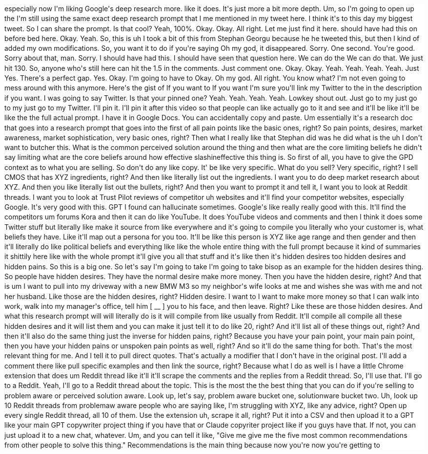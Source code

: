 especially now I'm liking Google's deep research more. like it does. It's just more a bit more depth. Um, so I'm going to open up the I'm still using the same exact deep research prompt that I me mentioned in my tweet here. I think it's to this day my biggest tweet. So I can share the prompt. Is that cool? Yeah, 100%. Okay. Okay. All right. Let me just find it here. should have had this on before bed here. Okay. Yeah. So, this is uh I took a bit of this from Stephan Georgu because he he tweeted this, but then I kind of added my own modifications. So, you want it to do if you're saying Oh my god, it disappeared. Sorry. One second. You're good. Sorry about that, man. Sorry. I should have had this. I should have seen that question here. We can do the We can do that. We just hit 130. So, anyone who's still here can hit the 1.5 in the comments. Just comment one. Okay. Okay. Yeah. Yeah. Yeah. Yeah. Just Yes. There's a perfect gap. Yes. Okay. I'm going to have to Okay. Oh my god. All right. You know what? I'm not even going to mess around with this anymore. Here's the gist of If you want to If you want I'm sure you'll link my Twitter to the in the description if you want. I was going to say Twitter. Is that your pinned one? Yeah. Yeah. Yeah. Yeah. Lowkey shout out. Just go to my just go to my just go to my Twitter. I'll pin it. I'll pin it after this video so that people can like actually go to it and see and it'll be like it'll be like the the full actual prompt. I have it in Google Docs. You can accidentally copy and paste. Um essentially it's a research doc that goes into a research prompt that goes into the first of all pain points like the basic ones, right? So pain points, desires, market awareness, market sophistication, very basic ones, right? Then what I really like that Stephan did was he did what is the uh I don't want to butcher this. What is the common perceived solution around the thing and then what are the core limiting beliefs he didn't say limiting what are the core beliefs around how effective slashineffective this thing is. So first of all, you have to give the GPD context as to what you are selling. So don't do any like copy. It' be like very specific. What do you sell? Very specific, right? I sell CMOS that has XYZ ingredients, right? And then like literally list out the ingredients. I want you to do deep market research about XYZ. And then you like literally list out the bullets, right? And then you want to prompt it and tell it, I want you to look at Reddit threads. I want you to look at Trust Pilot reviews of competitor uh websites and it'll find your competitor websites, especially Google. It's very good with this. GPT I found can hallucinate sometimes. Google's like really really good with this. It'll find the competitors um forums Kora and then it can do like YouTube. It does YouTube videos and comments and then I think it does some Twitter stuff but literally like make it source from like everywhere and it's going to compile you literally who your customer is, what beliefs they have. Like it'll map out a persona for you too. It'll be like this person is XYZ like age range and then gender and then it'll literally do like political beliefs and everything like like the whole entire thing with the full prompt because it kind of summaries it shittily here like with the whole prompt it'll give you all that stuff and it's like then it's hidden desires too hidden desires and hidden pains. So this is a big one. So let's say I'm going to take I'm going to take bisop as an example for the hidden desires thing. So people have hidden desires. They have the normal desire make more money. Then you have the hidden desire, right? And that is um I want to pull into my driveway with a new BMW M3 so my neighbor's wife looks at me and wishes she was with me and not her husband. Like those are the hidden desires, right? Hidden desire. I want to I want to make more money so that I can walk into work, walk into my manager's office, tell him [ __ ] you to his face, and then leave. Right? Like these are those hidden desires. And what this research prompt will will literally do is it will compile from like usually from Reddit. It'll compile all compile all these hidden desires and it will list them and you can make it just tell it to do like 20, right? And it'll list all of these things out, right? And then it'll also do the same thing just the inverse for hidden pains, right? Because you have your pain point, your main pain point, then you have your hidden pains or unspoken pain points as well, right? And so it'll do the same thing for both. That's the most relevant thing for me. And I tell it to pull direct quotes. That's actually a modifier that I don't have in the original post. I'll add a comment there like pull specific examples and then link the source, right? Because what I do as well is I have a little Chrome extension that does um Reddit thread like it'll it'll scrape the comments and the replies from a Reddit thread. So, I'll use that. I'll go to a Reddit. Yeah, I'll go to a Reddit thread about the topic. This is the most the the best thing that you can do if you're selling to problem aware or perceived solution aware. Look up, let's say, problem aware bucket one, solutionware bucket two. Uh, look up 10 Reddit threads from problemaw aware people who are saying like, I'm struggling with XYZ, like any advice, right? Open up every single Reddit thread, all 10 of them. Use the extension uh, scrape it all, right? Put it into a CSV and then upload it to a GPT like your main GPT copywriter project thing if you have that or Claude copyriter project like if you guys have that. If not, you can just upload it to a new chat, whatever. Um, and you can tell it like, "Give me give me the five most common recommendations from other people to solve this thing." Recommendations is the main thing because now you're now you're getting to
